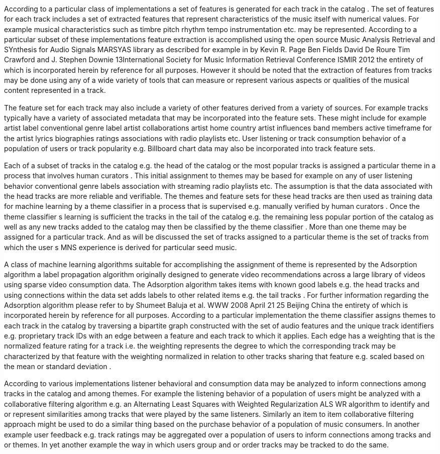 According to a particular class of implementations a set of features is generated for each track in the catalog . The set of features for each track includes a set of extracted features that represent characteristics of the music itself with numerical values. For example musical characteristics such as timbre pitch rhythm tempo instrumentation etc. may be represented. According to a particular subset of these implementations feature extraction is accomplished using the open source Music Analysis Retrieval and SYnthesis for Audio Signals MARSYAS library as described for example in by Kevin R. Page Ben Fields David De Roure Tim Crawford and J. Stephen Downie 13International Society for Music Information Retrieval Conference ISMIR 2012 the entirety of which is incorporated herein by reference for all purposes. However it should be noted that the extraction of features from tracks may be done using any of a wide variety of tools that can measure or represent various aspects or qualities of the musical content represented in a track.

The feature set for each track may also include a variety of other features derived from a variety of sources. For example tracks typically have a variety of associated metadata that may be incorporated into the feature sets. These might include for example artist label conventional genre label artist collaborations artist home country artist influences band members active timeframe for the artist lyrics biographies ratings associations with radio playlists etc. User listening or track consumption behavior of a population of users or track popularity e.g. Billboard chart data may also be incorporated into track feature sets.

Each of a subset of tracks in the catalog e.g. the head of the catalog or the most popular tracks is assigned a particular theme in a process that involves human curators . This initial assignment to themes may be based for example on any of user listening behavior conventional genre labels association with streaming radio playlists etc. The assumption is that the data associated with the head tracks are more reliable and verifiable. The themes and feature sets for these head tracks are then used as training data for machine learning by a theme classifier in a process that is supervised e.g. manually verified by human curators . Once the theme classifier s learning is sufficient the tracks in the tail of the catalog e.g. the remaining less popular portion of the catalog as well as any new tracks added to the catalog may then be classified by the theme classifier . More than one theme may be assigned for a particular track. And as will be discussed the set of tracks assigned to a particular theme is the set of tracks from which the user s MNS experience is derived for particular seed music.

A class of machine learning algorithms suitable for accomplishing the assignment of theme is represented by the Adsorption algorithm a label propagation algorithm originally designed to generate video recommendations across a large library of videos using sparse video consumption data. The Adsorption algorithm takes items with known good labels e.g. the head tracks and using connections within the data set adds labels to other related items e.g. the tail tracks . For further information regarding the Adsorption algorithm please refer to by Shumeet Baluja et al. WWW 2008 April 21 25 Beijing China the entirety of which is incorporated herein by reference for all purposes. According to a particular implementation the theme classifier assigns themes to each track in the catalog by traversing a bipartite graph constructed with the set of audio features and the unique track identifiers e.g. proprietary track IDs with an edge between a feature and each track to which it applies. Each edge has a weighting that is the normalized feature rating for a track i.e. the weighting represents the degree to which the corresponding track may be characterized by that feature with the weighting normalized in relation to other tracks sharing that feature e.g. scaled based on the mean or standard deviation .

According to various implementations listener behavioral and consumption data may be analyzed to inform connections among tracks in the catalog and among themes. For example the listening behavior of a population of users might be analyzed with a collaborative filtering algorithm e.g. an Alternating Least Squares with Weighted Regularization ALS WR algorithm to identify and or represent similarities among tracks that were played by the same listeners. Similarly an item to item collaborative filtering approach might be used to do a similar thing based on the purchase behavior of a population of music consumers. In another example user feedback e.g. track ratings may be aggregated over a population of users to inform connections among tracks and or themes. In yet another example the way in which users group and or order tracks may be tracked to do the same.
